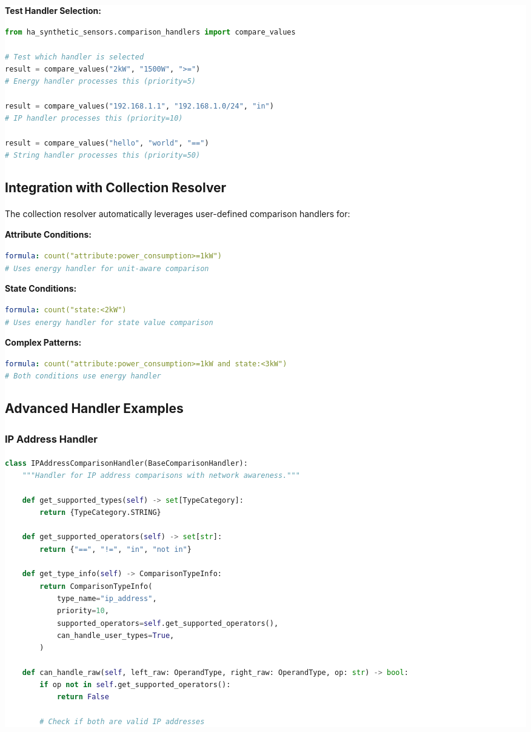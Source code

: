 **Test Handler Selection:**

```python
from ha_synthetic_sensors.comparison_handlers import compare_values

# Test which handler is selected
result = compare_values("2kW", "1500W", ">=")
# Energy handler processes this (priority=5)

result = compare_values("192.168.1.1", "192.168.1.0/24", "in")
# IP handler processes this (priority=10)

result = compare_values("hello", "world", "==")
# String handler processes this (priority=50)
```

## Integration with Collection Resolver

The collection resolver automatically leverages user-defined comparison handlers for:

**Attribute Conditions:**

```yaml
formula: count("attribute:power_consumption>=1kW")
# Uses energy handler for unit-aware comparison
```

**State Conditions:**

```yaml
formula: count("state:<2kW")
# Uses energy handler for state value comparison
```

**Complex Patterns:**

```yaml
formula: count("attribute:power_consumption>=1kW and state:<3kW")
# Both conditions use energy handler
```

## Advanced Handler Examples

### IP Address Handler

```python
class IPAddressComparisonHandler(BaseComparisonHandler):
    """Handler for IP address comparisons with network awareness."""

    def get_supported_types(self) -> set[TypeCategory]:
        return {TypeCategory.STRING}

    def get_supported_operators(self) -> set[str]:
        return {"==", "!=", "in", "not in"}

    def get_type_info(self) -> ComparisonTypeInfo:
        return ComparisonTypeInfo(
            type_name="ip_address",
            priority=10,
            supported_operators=self.get_supported_operators(),
            can_handle_user_types=True,
        )

    def can_handle_raw(self, left_raw: OperandType, right_raw: OperandType, op: str) -> bool:
        if op not in self.get_supported_operators():
            return False

        # Check if both are valid IP addresses
```